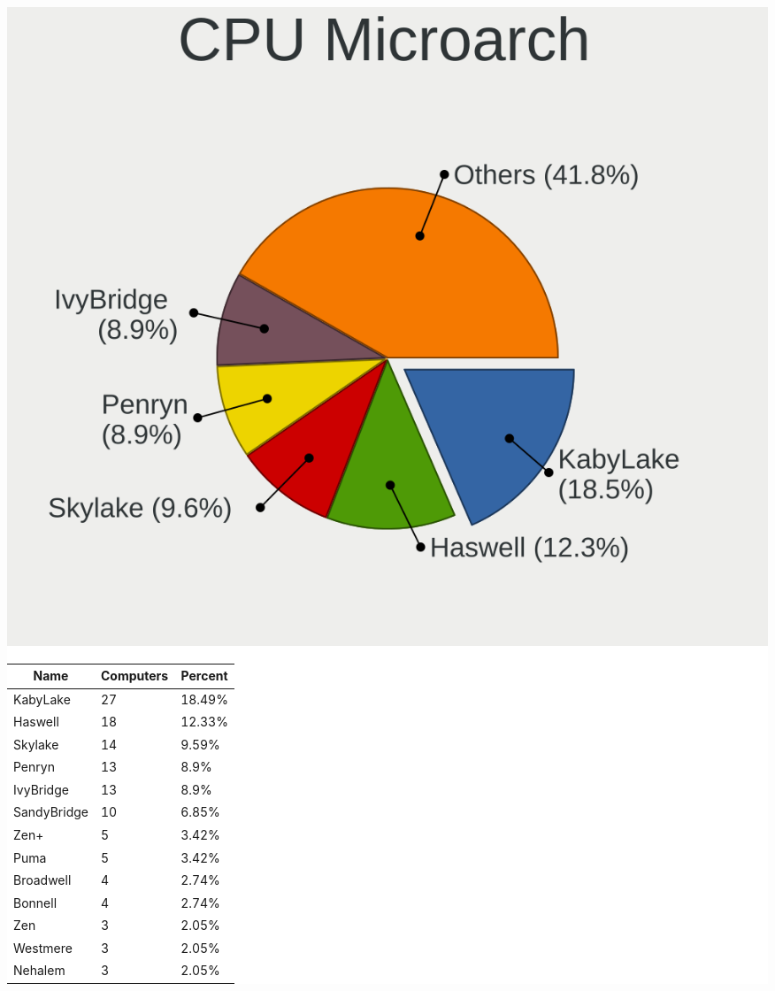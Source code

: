 ![CPU Microarch](./All/images/pie_chart_bsd/cpu_microarch.svg)


| Name          | Computers | Percent |
|---------------|-----------|---------|
| KabyLake      | 27        | 18.49%  |
| Haswell       | 18        | 12.33%  |
| Skylake       | 14        | 9.59%   |
| Penryn        | 13        | 8.9%    |
| IvyBridge     | 13        | 8.9%    |
| SandyBridge   | 10        | 6.85%   |
| Zen+          | 5         | 3.42%   |
| Puma          | 5         | 3.42%   |
| Broadwell     | 4         | 2.74%   |
| Bonnell       | 4         | 2.74%   |
| Zen           | 3         | 2.05%   |
| Westmere      | 3         | 2.05%   |
| Nehalem       | 3         | 2.05%   |